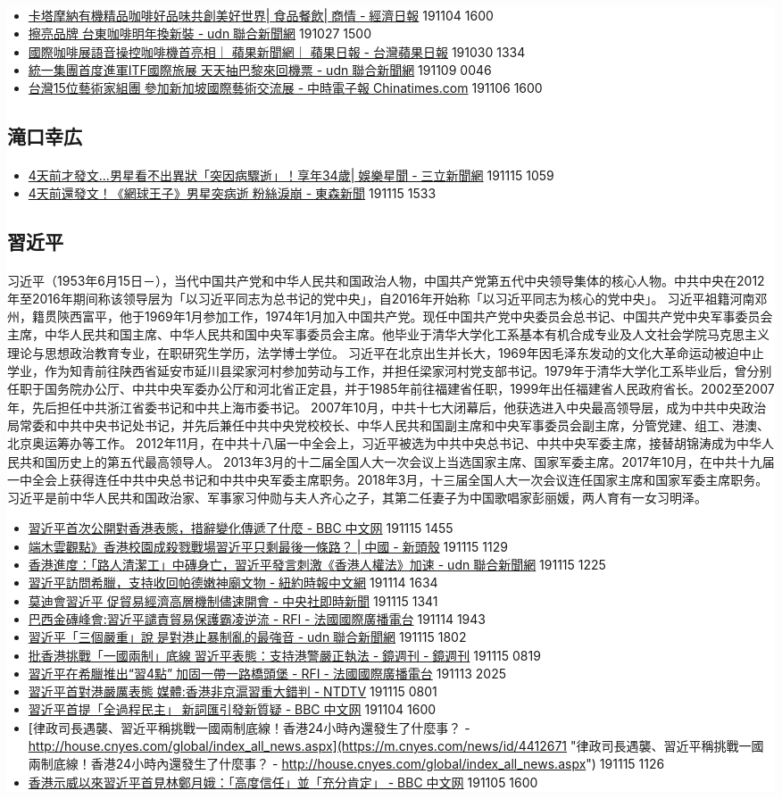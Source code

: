 - [卡塔摩納有機精品咖啡好品味共創美好世界| 食品餐飲| 商情 - 經濟日報](https://money.udn.com/money/story/7843/4143532 "卡塔摩納有機精品咖啡好品味共創美好世界| 食品餐飲| 商情 - 經濟日報") 191104 1600
- [擦亮品牌 台東咖啡明年換新裝 - udn 聯合新聞網](https://udn.com/news/story/11322/4129332 "擦亮品牌 台東咖啡明年換新裝 - udn 聯合新聞網") 191027 1500
- [國際咖啡展語音操控咖啡機首亮相｜ 蘋果新聞網｜ 蘋果日報 - 台灣蘋果日報](https://tw.lifestyle.appledaily.com/lifestyle/realtime/20191030/1656000/ "國際咖啡展語音操控咖啡機首亮相｜ 蘋果新聞網｜ 蘋果日報 - 台灣蘋果日報") 191030 1334
- [統一集團首度進軍ITF國際旅展 天天抽巴黎來回機票 - udn 聯合新聞網](https://udn.com/news/story/7270/4154219 "統一集團首度進軍ITF國際旅展 天天抽巴黎來回機票 - udn 聯合新聞網") 191109 0046
- [台灣15位藝術家組團 參加新加坡國際藝術交流展 - 中時電子報 Chinatimes.com](https://www.chinatimes.com/realtimenews/20191106004068-260410 "台灣15位藝術家組團 參加新加坡國際藝術交流展 - 中時電子報 Chinatimes.com") 191106 1600

## 滝口幸広


- [4天前才發文…男星看不出異狀「突因病驟逝」！享年34歲| 娛樂星聞 - 三立新聞網](https://www.setn.com/e/news.aspx?newsid=636150 "4天前才發文…男星看不出異狀「突因病驟逝」！享年34歲| 娛樂星聞 - 三立新聞網") 191115 1059
- [4天前還發文！《網球王子》男星突病逝 粉絲淚崩 - 東森新聞](https://news.ebc.net.tw/News/entertainment/186207 "4天前還發文！《網球王子》男星突病逝 粉絲淚崩 - 東森新聞") 191115 1533

## 習近平

习近平（1953年6月15日－），当代中国共产党和中华人民共和国政治人物，中国共产党第五代中央领导集体的核心人物。中共中央在2012年至2016年期间称该领导层为「以习近平同志为总书记的党中央」，自2016年开始称「以习近平同志为核心的党中央」。
习近平祖籍河南邓州，籍贯陝西富平，他于1969年1月参加工作，1974年1月加入中国共产党。现任中国共产党中央委员会总书记、中国共产党中央军事委员会主席，中华人民共和国主席、中华人民共和国中央军事委员会主席。他毕业于清华大学化工系基本有机合成专业及人文社会学院马克思主义理论与思想政治教育专业，在职研究生学历，法学博士学位。
习近平在北京出生并长大，1969年因毛泽东发动的文化大革命运动被迫中止学业，作为知青前往陕西省延安市延川县梁家河村参加劳动与工作，并担任梁家河村党支部书记。1979年于清华大学化工系毕业后，曾分别任职于国务院办公厅、中共中央军委办公厅和河北省正定县，并于1985年前往福建省任职，1999年出任福建省人民政府省长。2002至2007年，先后担任中共浙江省委书记和中共上海市委书记。
2007年10月，中共十七大闭幕后，他获选进入中央最高领导层，成为中共中央政治局常委和中共中央书记处书记，并先后兼任中共中央党校校长、中华人民共和国副主席和中央军事委员会副主席，分管党建、组工、港澳、北京奥运筹办等工作。
2012年11月，在中共十八届一中全会上，习近平被选为中共中央总书记、中共中央军委主席，接替胡锦涛成为中华人民共和国历史上的第五代最高领导人。 2013年3月的十二届全国人大一次会议上当选国家主席、国家军委主席。2017年10月，在中共十九届一中全会上获得连任中共中央总书记和中共中央军委主席职务。2018年3月，十三届全国人大一次会议连任国家主席和国家军委主席职务。习近平是前中华人民共和国政治家、军事家习仲勋与夫人齐心之子，其第二任妻子为中国歌唱家彭丽媛，两人育有一女习明泽。
- [習近平首次公開對香港表態，措辭變化傳遞了什麼 - BBC 中文网](https://www.bbc.com/zhongwen/trad/chinese-news-50430393 "習近平首次公開對香港表態，措辭變化傳遞了什麼 - BBC 中文网") 191115 1455
- [端木雲觀點》香港校園成殺戮戰場習近平只剩最後一條路？ | 中國 - 新頭殼](https://newtalk.tw/news/view/2019-11-15/327106 "端木雲觀點》香港校園成殺戮戰場習近平只剩最後一條路？ | 中國 - 新頭殼") 191115 1129
- [香港進度：「路人清潔工」中磚身亡，習近平發言刺激《香港人權法》加速 - udn 聯合新聞網](https://global.udn.com/global_vision/story/8662/4166503 "香港進度：「路人清潔工」中磚身亡，習近平發言刺激《香港人權法》加速 - udn 聯合新聞網") 191115 1225
- [習近平訪問希臘，支持收回帕德嫩神廟文物 - 紐約時報中文網](https://cn.nytimes.com/world/20191114/parthenon-marbles-xi-jinping-greece-china/zh-hant/ "習近平訪問希臘，支持收回帕德嫩神廟文物 - 紐約時報中文網") 191114 1634
- [莫迪會習近平 促貿易經濟高層機制儘速開會 - 中央社即時新聞](https://www.cna.com.tw/news/aopl/201911150135.aspx "莫迪會習近平 促貿易經濟高層機制儘速開會 - 中央社即時新聞") 191115 1341
- [巴西金磚峰會:習近平譴責貿易保護霸凌逆流 - RFI - 法國國際廣播電台](http://www.rfi.fr/tw/%E4%B8%AD%E5%9C%8B/20191114-%E5%B7%B4%E8%A5%BF%E9%87%91%E7%A3%9A%E5%B3%B0%E6%9C%83%E7%BF%92%E8%BF%91%E5%B9%B3%E8%AD%B4%E8%B2%AC%E8%B2%BF%E6%98%93%E4%BF%9D%E8%AD%B7%E9%9C%B8%E5%87%8C%E9%80%86%E6%B5%81 "巴西金磚峰會:習近平譴責貿易保護霸凌逆流 - RFI - 法國國際廣播電台") 191114 1943
- [習近平「三個嚴重」說 是對港止暴制亂的最強音 - udn 聯合新聞網](https://udn.com/news/story/7331/4167650 "習近平「三個嚴重」說 是對港止暴制亂的最強音 - udn 聯合新聞網") 191115 1802
- [批香港挑戰「一國兩制」底線 習近平表態：支持港警嚴正執法 - 鏡週刊 - 鏡週刊](https://www.mirrormedia.mg/story/20191115edi001/ "批香港挑戰「一國兩制」底線 習近平表態：支持港警嚴正執法 - 鏡週刊 - 鏡週刊") 191115 0819
- [習近平在希臘推出“習4點” 加固一帶一路橋頭堡 - RFI - 法國國際廣播電台](http://www.rfi.fr/tw/%E4%B8%AD%E5%9C%8B/20191113-%E7%BF%92%E8%BF%91%E5%B9%B3%E5%9C%A8%E5%B8%8C%E8%87%98%E6%8E%A8%E5%87%BA%E7%BF%924%E9%BB%9E-%E5%8A%A0%E5%9B%BA%E4%B8%80%E5%B8%B6%E4%B8%80%E8%B7%AF%E6%A9%8B%E9%A0%AD%E5%A0%A1 "習近平在希臘推出“習4點” 加固一帶一路橋頭堡 - RFI - 法國國際廣播電台") 191113 2025
- [習近平首對港嚴厲表態 媒體:香港非京滬習重大錯判 - NTDTV](https://www.ntdtv.com/b5/2019/11/14/a102707307.html "習近平首對港嚴厲表態 媒體:香港非京滬習重大錯判 - NTDTV") 191115 0801
- [習近平首提「全過程民主」 新詞匯引發新質疑 - BBC 中文网](https://www.bbc.com/zhongwen/trad/chinese-news-50285833 "習近平首提「全過程民主」 新詞匯引發新質疑 - BBC 中文网") 191104 1600
- [律政司長遇襲、習近平稱挑戰一國兩制底線！香港24小時內還發生了什麼事？ - http://house.cnyes.com/global/index_all_news.aspx](https://m.cnyes.com/news/id/4412671 "律政司長遇襲、習近平稱挑戰一國兩制底線！香港24小時內還發生了什麼事？ - http://house.cnyes.com/global/index_all_news.aspx") 191115 1126
- [香港示威以來習近平首見林鄭月娥：「高度信任」並「充分肯定」 - BBC 中文网](https://www.bbc.com/zhongwen/trad/chinese-news-50298922 "香港示威以來習近平首見林鄭月娥：「高度信任」並「充分肯定」 - BBC 中文网") 191105 1600